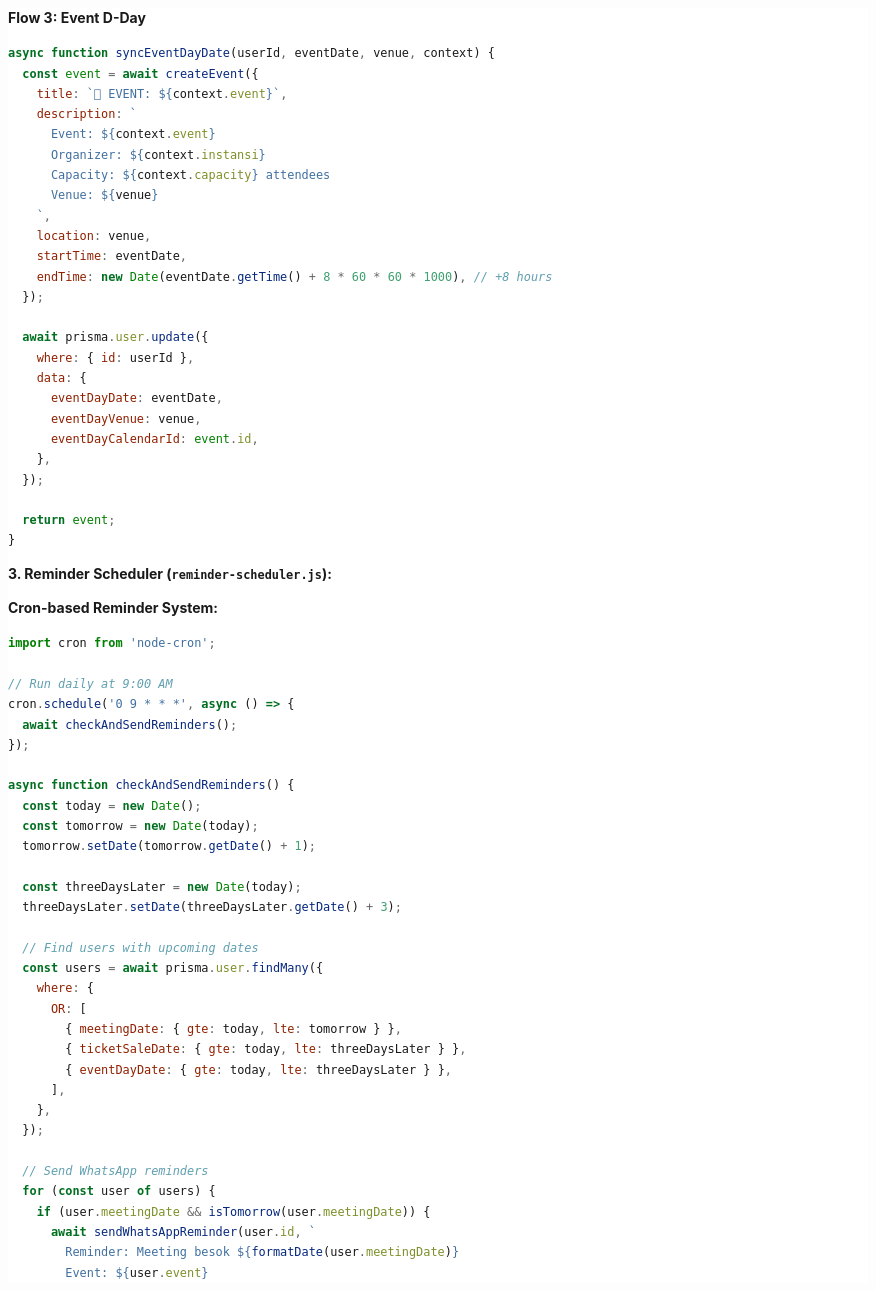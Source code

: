 **Flow 3: Event D-Day**
```javascript
async function syncEventDayDate(userId, eventDate, venue, context) {
  const event = await createEvent({
    title: `🎉 EVENT: ${context.event}`,
    description: `
      Event: ${context.event}
      Organizer: ${context.instansi}
      Capacity: ${context.capacity} attendees
      Venue: ${venue}
    `,
    location: venue,
    startTime: eventDate,
    endTime: new Date(eventDate.getTime() + 8 * 60 * 60 * 1000), // +8 hours
  });

  await prisma.user.update({
    where: { id: userId },
    data: {
      eventDayDate: eventDate,
      eventDayVenue: venue,
      eventDayCalendarId: event.id,
    },
  });

  return event;
}
```

**3. Reminder Scheduler (`reminder-scheduler.js`):**

**Cron-based Reminder System:**
```javascript
import cron from 'node-cron';

// Run daily at 9:00 AM
cron.schedule('0 9 * * *', async () => {
  await checkAndSendReminders();
});

async function checkAndSendReminders() {
  const today = new Date();
  const tomorrow = new Date(today);
  tomorrow.setDate(tomorrow.getDate() + 1);

  const threeDaysLater = new Date(today);
  threeDaysLater.setDate(threeDaysLater.getDate() + 3);

  // Find users with upcoming dates
  const users = await prisma.user.findMany({
    where: {
      OR: [
        { meetingDate: { gte: today, lte: tomorrow } },
        { ticketSaleDate: { gte: today, lte: threeDaysLater } },
        { eventDayDate: { gte: today, lte: threeDaysLater } },
      ],
    },
  });

  // Send WhatsApp reminders
  for (const user of users) {
    if (user.meetingDate && isTomorrow(user.meetingDate)) {
      await sendWhatsAppReminder(user.id, `
        Reminder: Meeting besok ${formatDate(user.meetingDate)}
        Event: ${user.event}
```